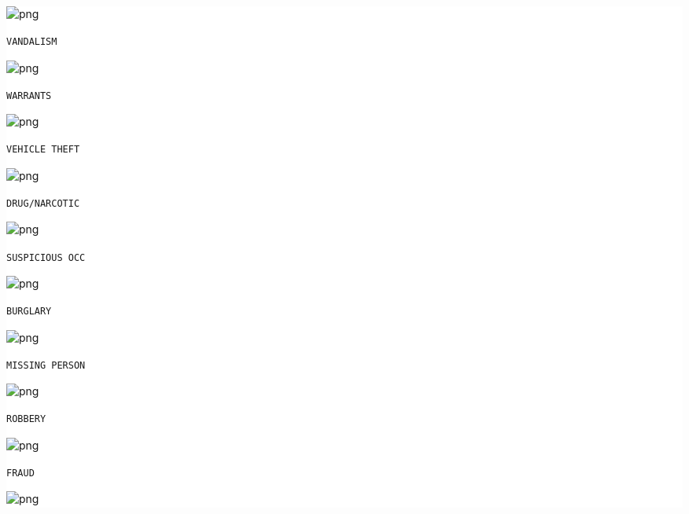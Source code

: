 

![png](output_7_7.png)


    VANDALISM
    


![png](output_7_9.png)


    WARRANTS
    


![png](output_7_11.png)


    VEHICLE THEFT
    


![png](output_7_13.png)


    DRUG/NARCOTIC
    


![png](output_7_15.png)


    SUSPICIOUS OCC
    


![png](output_7_17.png)


    BURGLARY
    


![png](output_7_19.png)


    MISSING PERSON
    


![png](output_7_21.png)


    ROBBERY
    


![png](output_7_23.png)


    FRAUD
    


![png](output_7_25.png)
